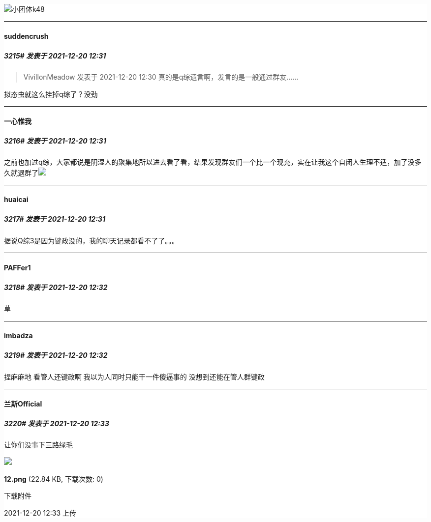 <img src="https://static.saraba1st.com/image/smiley/face2017/062.gif" referrerpolicy="no-referrer">小团体k48

*****

####  suddencrush  
##### 3215#       发表于 2021-12-20 12:31

<blockquote>VivillonMeadow 发表于 2021-12-20 12:30
真的是q综遗言啊，发言的是一般通过群友……</blockquote>
拟态虫就这么挂掉q综了？没劲

*****

####  一心惟我  
##### 3216#       发表于 2021-12-20 12:31

之前也加过q综，大家都说是阴湿人的聚集地所以进去看了看，结果发现群友们一个比一个现充，实在让我这个自闭人生理不适，加了没多久就退群了<img src="https://static.saraba1st.com/image/smiley/face2017/001.png" referrerpolicy="no-referrer">

*****

####  huaicai  
##### 3217#       发表于 2021-12-20 12:31

据说Q综3是因为键政没的，我的聊天记录都看不了了。。。

*****

####  PAFFer1  
##### 3218#       发表于 2021-12-20 12:32

草

*****

####  imbadza  
##### 3219#       发表于 2021-12-20 12:32

捏麻麻地 看管人还键政啊 我以为人同时只能干一件傻逼事的 没想到还能在管人群键政

*****

####  兰斯Official  
##### 3220#       发表于 2021-12-20 12:33

让你们没事下三路绿毛

<img src="https://img.saraba1st.com/forum/202112/20/123334xmggpgnkp88kygkp.png" referrerpolicy="no-referrer">

<strong>12.png</strong> (22.84 KB, 下载次数: 0)

下载附件

2021-12-20 12:33 上传
